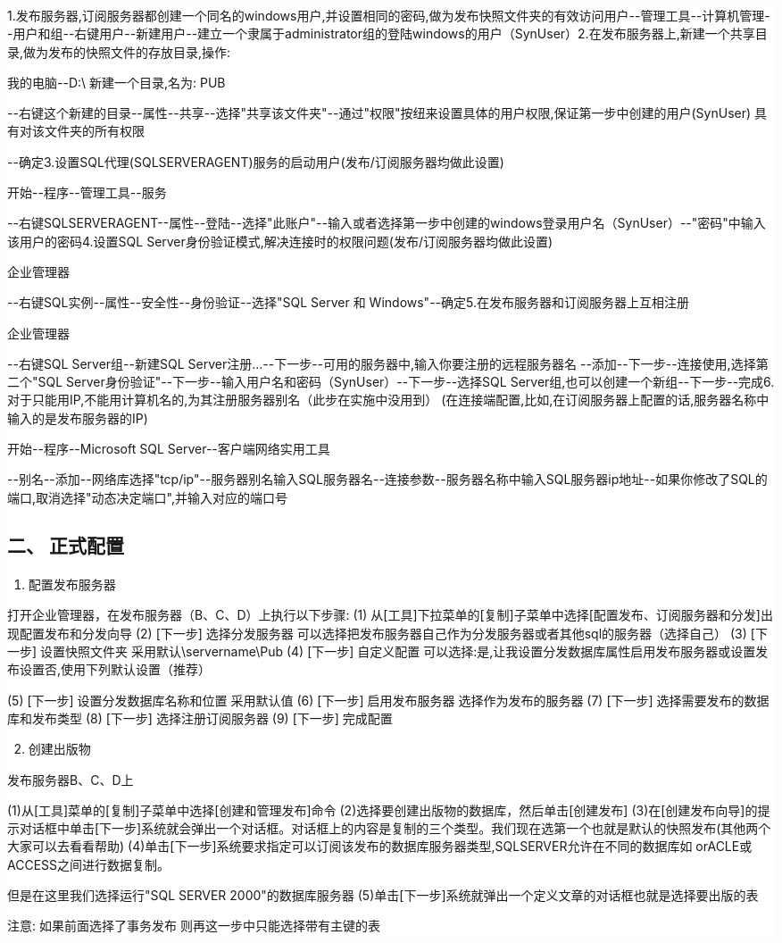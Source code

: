 1.发布服务器,订阅服务器都创建一个同名的windows用户,并设置相同的密码,做为发布快照文件夹的有效访问用户--管理工具--计算机管理--用户和组--右键用户--新建用户--建立一个隶属于administrator组的登陆windows的用户（SynUser）2.在发布服务器上,新建一个共享目录,做为发布的快照文件的存放目录,操作:

我的电脑--D:\ 新建一个目录,名为: PUB

--右键这个新建的目录--属性--共享--选择"共享该文件夹"--通过"权限"按纽来设置具体的用户权限,保证第一步中创建的用户(SynUser) 具有对该文件夹的所有权限

--确定3.设置SQL代理(SQLSERVERAGENT)服务的启动用户(发布/订阅服务器均做此设置)

开始--程序--管理工具--服务

--右键SQLSERVERAGENT--属性--登陆--选择"此账户"--输入或者选择第一步中创建的windows登录用户名（SynUser）--"密码"中输入该用户的密码4.设置SQL Server身份验证模式,解决连接时的权限问题(发布/订阅服务器均做此设置)

企业管理器

--右键SQL实例--属性--安全性--身份验证--选择"SQL Server 和 Windows"--确定5.在发布服务器和订阅服务器上互相注册

企业管理器

--右键SQL Server组--新建SQL Server注册...--下一步--可用的服务器中,输入你要注册的远程服务器名 --添加--下一步--连接使用,选择第二个"SQL Server身份验证"--下一步--输入用户名和密码（SynUser）--下一步--选择SQL Server组,也可以创建一个新组--下一步--完成6.对于只能用IP,不能用计算机名的,为其注册服务器别名（此步在实施中没用到） (在连接端配置,比如,在订阅服务器上配置的话,服务器名称中输入的是发布服务器的IP)

开始--程序--Microsoft SQL Server--客户端网络实用工具

--别名--添加--网络库选择"tcp/ip"--服务器别名输入SQL服务器名--连接参数--服务器名称中输入SQL服务器ip地址--如果你修改了SQL的端口,取消选择"动态决定端口",并输入对应的端口号

## 二、 正式配置
1. 配置发布服务器

打开企业管理器，在发布服务器（B、C、D）上执行以下步骤:
(1) 从[工具]下拉菜单的[复制]子菜单中选择[配置发布、订阅服务器和分发]出现配置发布和分发向导
(2) [下一步] 选择分发服务器 可以选择把发布服务器自己作为分发服务器或者其他sql的服务器（选择自己）
(3) [下一步] 设置快照文件夹
采用默认\\servername\Pub
(4) [下一步] 自定义配置
 可以选择:是,让我设置分发数据库属性启用发布服务器或设置发布设置否,使用下列默认设置（推荐）

(5) [下一步] 设置分发数据库名称和位置 采用默认值
(6) [下一步] 启用发布服务器 选择作为发布的服务器
(7) [下一步] 选择需要发布的数据库和发布类型
(8) [下一步] 选择注册订阅服务器
(9) [下一步] 完成配置

2. 创建出版物

发布服务器B、C、D上

(1)从[工具]菜单的[复制]子菜单中选择[创建和管理发布]命令
(2)选择要创建出版物的数据库，然后单击[创建发布]
(3)在[创建发布向导]的提示对话框中单击[下一步]系统就会弹出一个对话框。对话框上的内容是复制的三个类型。我们现在选第一个也就是默认的快照发布(其他两个大家可以去看看帮助)
(4)单击[下一步]系统要求指定可以订阅该发布的数据库服务器类型,SQLSERVER允许在不同的数据库如 orACLE或ACCESS之间进行数据复制。

但是在这里我们选择运行"SQL SERVER 2000"的数据库服务器
(5)单击[下一步]系统就弹出一个定义文章的对话框也就是选择要出版的表

注意: 如果前面选择了事务发布 则再这一步中只能选择带有主键的表
